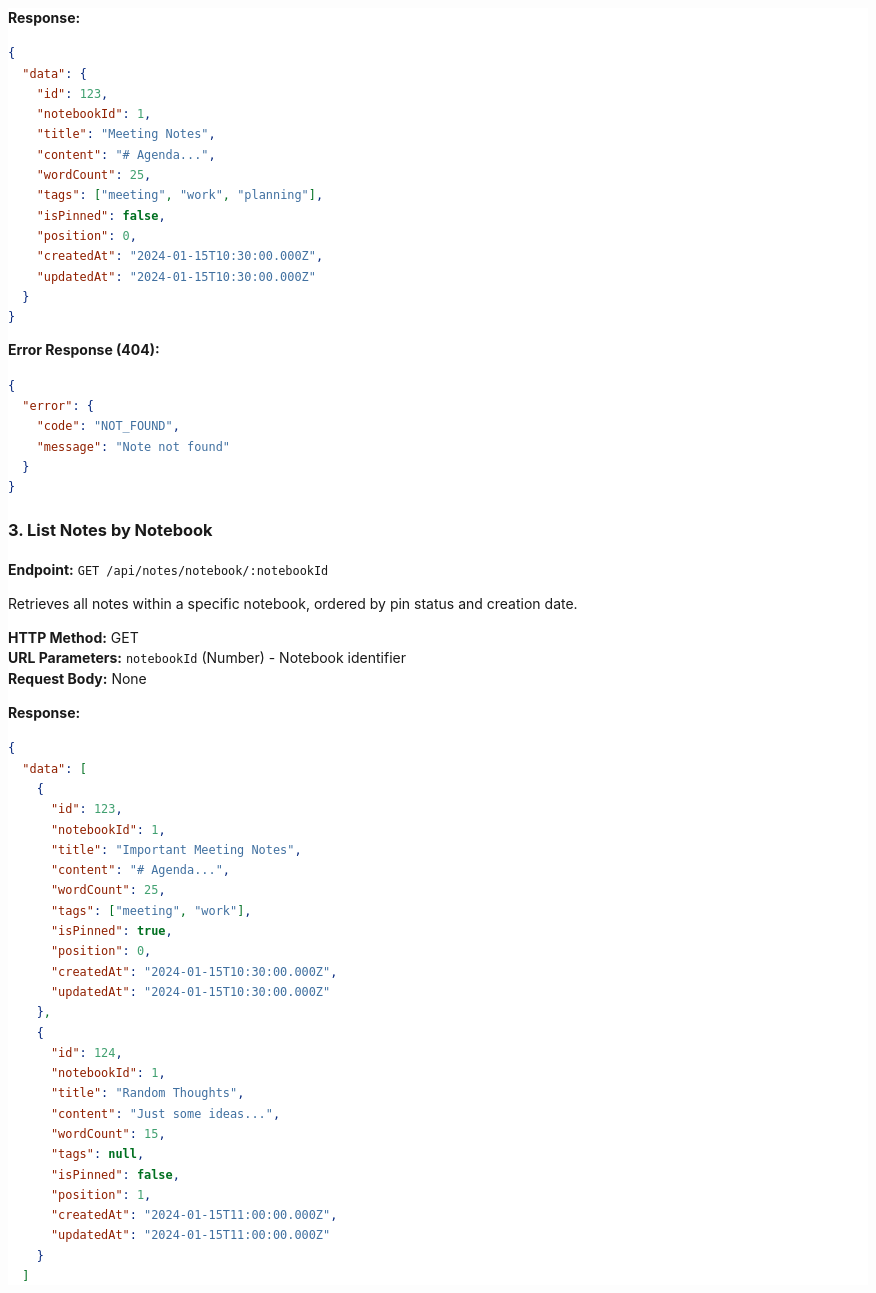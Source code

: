 **Response:**
```json
{
  "data": {
    "id": 123,
    "notebookId": 1,
    "title": "Meeting Notes",
    "content": "# Agenda...",
    "wordCount": 25,
    "tags": ["meeting", "work", "planning"],
    "isPinned": false,
    "position": 0,
    "createdAt": "2024-01-15T10:30:00.000Z",
    "updatedAt": "2024-01-15T10:30:00.000Z"
  }
}
```

**Error Response (404):**
```json
{
  "error": {
    "code": "NOT_FOUND",
    "message": "Note not found"
  }
}
```

### 3. List Notes by Notebook

**Endpoint:** `GET /api/notes/notebook/:notebookId`

Retrieves all notes within a specific notebook, ordered by pin status and creation date.

**HTTP Method:** GET  
**URL Parameters:** `notebookId` (Number) - Notebook identifier  
**Request Body:** None  

**Response:**
```json
{
  "data": [
    {
      "id": 123,
      "notebookId": 1,
      "title": "Important Meeting Notes",
      "content": "# Agenda...",
      "wordCount": 25,
      "tags": ["meeting", "work"],
      "isPinned": true,
      "position": 0,
      "createdAt": "2024-01-15T10:30:00.000Z",
      "updatedAt": "2024-01-15T10:30:00.000Z"
    },
    {
      "id": 124,
      "notebookId": 1,
      "title": "Random Thoughts",
      "content": "Just some ideas...",
      "wordCount": 15,
      "tags": null,
      "isPinned": false,
      "position": 1,
      "createdAt": "2024-01-15T11:00:00.000Z",
      "updatedAt": "2024-01-15T11:00:00.000Z"
    }
  ]
```
